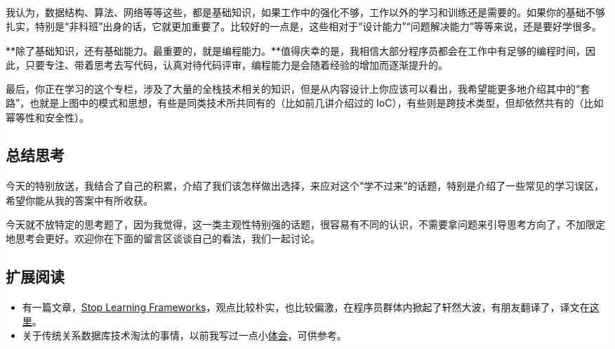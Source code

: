 我认为，数据结构、算法、网络等等这些，都是基础知识，如果工作中的强化不够，工作以外的学习和训练还是需要的。如果你的基础不够扎实，特别是“非科班”出身的话，它就更加重要了。比较好的一点是，这些相对于“设计能力”“问题解决能力”等等来说，还是要好学很多。

**除了基础知识，还有基础能力。最重要的，就是编程能力。**值得庆幸的是，我相信大部分程序员都会在工作中有足够的编程时间，因此，只要专注、带着思考去写代码，认真对待代码评审，编程能力是会随着经验的增加而逐渐提升的。

最后，你正在学习的这个专栏，涉及了大量的全栈技术相关的知识，但是从内容设计上你应该可以看出，我希望能更多地介绍其中的“套路”，也就是上图中的模式和思想，有些是同类技术所共同有的（比如前几讲介绍过的 IoC），有些则是跨技术类型，但却依然共有的（比如幂等性和安全性）。

## 总结思考

今天的特别放送，我结合了自己的积累，介绍了我们该怎样做出选择，来应对这个“学不过来”的话题，特别是介绍了一些常见的学习误区，希望你能从我的答案中有所收获。

今天就不放特定的思考题了，因为我觉得，这一类主观性特别强的话题，很容易有不同的认识，不需要拿问题来引导思考方向了，不加限定地思考会更好。欢迎你在下面的留言区谈谈自己的看法，我们一起讨论。

## 扩展阅读

- 有一篇文章，[Stop Learning Frameworks](https://sizovs.net/2018/12/17/stop-learning-frameworks/)，观点比较朴实，也比较偏激，在程序员群体内掀起了轩然大波，有朋友翻译了，译文在[这里](https://zhuanlan.zhihu.com/p/52814937)。
- 关于传统关系数据库技术淘汰的事情，以前我写过一点小[体会](https://www.raychase.net/3689)，可供参考。


